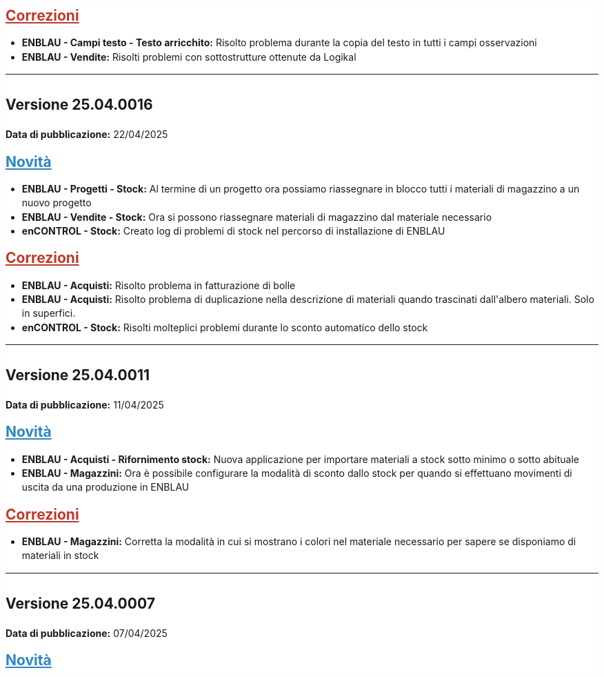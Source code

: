 <span style="font-size:21px; font-weight:bold; color:#C0392B; text-decoration: underline;">Correzioni</span>

- **ENBLAU - Campi testo - Testo arricchito:** Risolto problema durante la copia del testo in tutti i campi osservazioni
- **ENBLAU - Vendite:** Risolti problemi con sottostrutture ottenute da Logikal

---

## Versione 25.04.0016
**Data di pubblicazione:** 22/04/2025

<span style="font-size:21px; font-weight:bold; color:#2E86C1; text-decoration: underline;">Novità</span>

- **ENBLAU - Progetti - Stock:** Al termine di un progetto ora possiamo riassegnare in blocco tutti i materiali di magazzino a un nuovo progetto
- **ENBLAU - Vendite - Stock:** Ora si possono riassegnare materiali di magazzino dal materiale necessario
- **enCONTROL - Stock:** Creato log di problemi di stock nel percorso di installazione di ENBLAU

<span style="font-size:21px; font-weight:bold; color:#C0392B; text-decoration: underline;">Correzioni</span>

- **ENBLAU - Acquisti:** Risolto problema in fatturazione di bolle
- **ENBLAU - Acquisti:** Risolto problema di duplicazione nella descrizione di materiali quando trascinati dall'albero materiali. Solo in superfici.
- **enCONTROL - Stock:** Risolti molteplici problemi durante lo sconto automatico dello stock

---

## Versione 25.04.0011
**Data di pubblicazione:** 11/04/2025

<span style="font-size:21px; font-weight:bold; color:#2E86C1; text-decoration: underline;">Novità</span>

- **ENBLAU - Acquisti - Rifornimento stock:** Nuova applicazione per importare materiali a stock sotto minimo o sotto abituale
- **ENBLAU - Magazzini:** Ora è possibile configurare la modalità di sconto dallo stock per quando si effettuano movimenti di uscita da una produzione in ENBLAU

<span style="font-size:21px; font-weight:bold; color:#C0392B; text-decoration: underline;">Correzioni</span>

- **ENBLAU - Magazzini:** Corretta la modalità in cui si mostrano i colori nel materiale necessario per sapere se disponiamo di materiali in stock

---

## Versione 25.04.0007
**Data di pubblicazione:** 07/04/2025

<span style="font-size:21px; font-weight:bold; color:#2E86C1; text-decoration: underline;">Novità</span>
